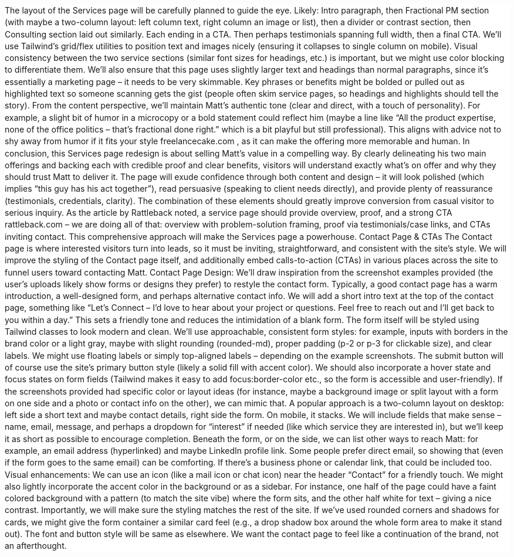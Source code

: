 The layout of the Services page will be carefully planned to guide the eye. Likely: Intro paragraph, then Fractional PM section (with maybe a two-column layout: left column text, right column an image or list), then a divider or contrast section, then Consulting section laid out similarly. Each ending in a CTA. Then perhaps testimonials spanning full width, then a final CTA. We’ll use Tailwind’s grid/flex utilities to position text and images nicely (ensuring it collapses to single column on mobile). Visual consistency between the two service sections (similar font sizes for headings, etc.) is important, but we might use color blocking to differentiate them. We’ll also ensure that this page uses slightly larger text and headings than normal paragraphs, since it’s essentially a marketing page – it needs to be very skimmable. Key phrases or benefits might be bolded or pulled out as highlighted text so someone scanning gets the gist (people often skim service pages, so headings and highlights should tell the story). From the content perspective, we’ll maintain Matt’s authentic tone (clear and direct, with a touch of personality). For example, a slight bit of humor in a microcopy or a bold statement could reflect him (maybe a line like “All the product expertise, none of the office politics – that’s fractional done right.” which is a bit playful but still professional). This aligns with advice not to shy away from humor if it fits your style
freelancecake.com
, as it can make the offering more memorable and human. In conclusion, this Services page redesign is about selling Matt’s value in a compelling way. By clearly delineating his two main offerings and backing each with credible proof and clear benefits, visitors will understand exactly what’s on offer and why they should trust Matt to deliver it. The page will exude confidence through both content and design – it will look polished (which implies “this guy has his act together”), read persuasive (speaking to client needs directly), and provide plenty of reassurance (testimonials, credentials, clarity). The combination of these elements should greatly improve conversion from casual visitor to serious inquiry. As the article by Rattleback noted, a service page should provide overview, proof, and a strong CTA
rattleback.com
 – we are doing all of that: overview with problem-solution framing, proof via testimonials/case links, and CTAs inviting contact. This comprehensive approach will make the Services page a powerhouse.
Contact Page & CTAs
The Contact page is where interested visitors turn into leads, so it must be inviting, straightforward, and consistent with the site’s style. We will improve the styling of the Contact page itself, and additionally embed calls-to-action (CTAs) in various places across the site to funnel users toward contacting Matt.
Contact Page Design: We’ll draw inspiration from the screenshot examples provided (the user’s uploads likely show forms or designs they prefer) to restyle the contact form. Typically, a good contact page has a warm introduction, a well-designed form, and perhaps alternative contact info. We will add a short intro text at the top of the contact page, something like “Let’s Connect – I’d love to hear about your project or questions. Feel free to reach out and I’ll get back to you within a day.” This sets a friendly tone and reduces the intimidation of a blank form. The form itself will be styled using Tailwind classes to look modern and clean. We’ll use approachable, consistent form styles: for example, inputs with borders in the brand color or a light gray, maybe with slight rounding (rounded-md), proper padding (p-2 or p-3 for clickable size), and clear labels. We might use floating labels or simply top-aligned labels – depending on the example screenshots. The submit button will of course use the site’s primary button style (likely a solid fill with accent color). We should also incorporate a hover state and focus states on form fields (Tailwind makes it easy to add focus:border-color etc., so the form is accessible and user-friendly). If the screenshots provided had specific color or layout ideas (for instance, maybe a background image or split layout with a form on one side and a photo or contact info on the other), we can mimic that. A popular approach is a two-column layout on desktop: left side a short text and maybe contact details, right side the form. On mobile, it stacks. We will include fields that make sense – name, email, message, and perhaps a dropdown for “interest” if needed (like which service they are interested in), but we’ll keep it as short as possible to encourage completion. Beneath the form, or on the side, we can list other ways to reach Matt: for example, an email address (hyperlinked) and maybe LinkedIn profile link. Some people prefer direct email, so showing that (even if the form goes to the same email) can be comforting. If there’s a business phone or calendar link, that could be included too. Visual enhancements: We can use an icon (like a mail icon or chat icon) near the header “Contact” for a friendly touch. We might also lightly incorporate the accent color in the background or as a sidebar. For instance, one half of the page could have a faint colored background with a pattern (to match the site vibe) where the form sits, and the other half white for text – giving a nice contrast. Importantly, we will make sure the styling matches the rest of the site. If we’ve used rounded corners and shadows for cards, we might give the form container a similar card feel (e.g., a drop shadow box around the whole form area to make it stand out). The font and button style will be same as elsewhere. We want the contact page to feel like a continuation of the brand, not an afterthought.